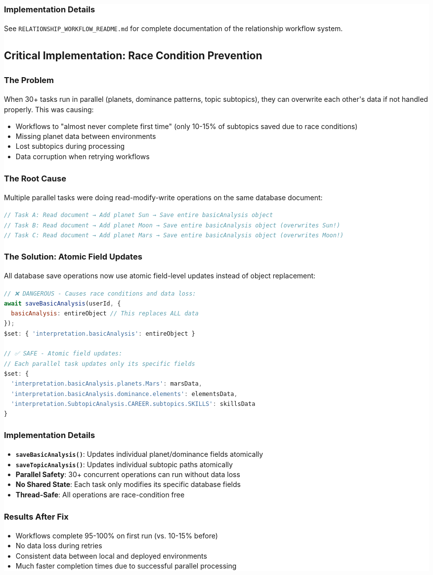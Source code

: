 ### Implementation Details
See `RELATIONSHIP_WORKFLOW_README.md` for complete documentation of the relationship workflow system.

## Critical Implementation: Race Condition Prevention

### The Problem
When 30+ tasks run in parallel (planets, dominance patterns, topic subtopics), they can overwrite each other's data if not handled properly. This was causing:
- Workflows to "almost never complete first time" (only 10-15% of subtopics saved due to race conditions)
- Missing planet data between environments
- Lost subtopics during processing
- Data corruption when retrying workflows

### The Root Cause
Multiple parallel tasks were doing read-modify-write operations on the same database document:
```javascript
// Task A: Read document → Add planet Sun → Save entire basicAnalysis object
// Task B: Read document → Add planet Moon → Save entire basicAnalysis object (overwrites Sun!)
// Task C: Read document → Add planet Mars → Save entire basicAnalysis object (overwrites Moon!)
```

### The Solution: Atomic Field Updates
All database save operations now use atomic field-level updates instead of object replacement:

```javascript
// ❌ DANGEROUS - Causes race conditions and data loss:
await saveBasicAnalysis(userId, {
  basicAnalysis: entireObject // This replaces ALL data
});
$set: { 'interpretation.basicAnalysis': entireObject }

// ✅ SAFE - Atomic field updates:
// Each parallel task updates only its specific fields
$set: { 
  'interpretation.basicAnalysis.planets.Mars': marsData,
  'interpretation.basicAnalysis.dominance.elements': elementsData,
  'interpretation.SubtopicAnalysis.CAREER.subtopics.SKILLS': skillsData
}
```

### Implementation Details
- **`saveBasicAnalysis()`**: Updates individual planet/dominance fields atomically
- **`saveTopicAnalysis()`**: Updates individual subtopic paths atomically  
- **Parallel Safety**: 30+ concurrent operations can run without data loss
- **No Shared State**: Each task only modifies its specific database fields
- **Thread-Safe**: All operations are race-condition free

### Results After Fix
- Workflows complete 95-100% on first run (vs. 10-15% before)
- No data loss during retries
- Consistent data between local and deployed environments
- Much faster completion times due to successful parallel processing